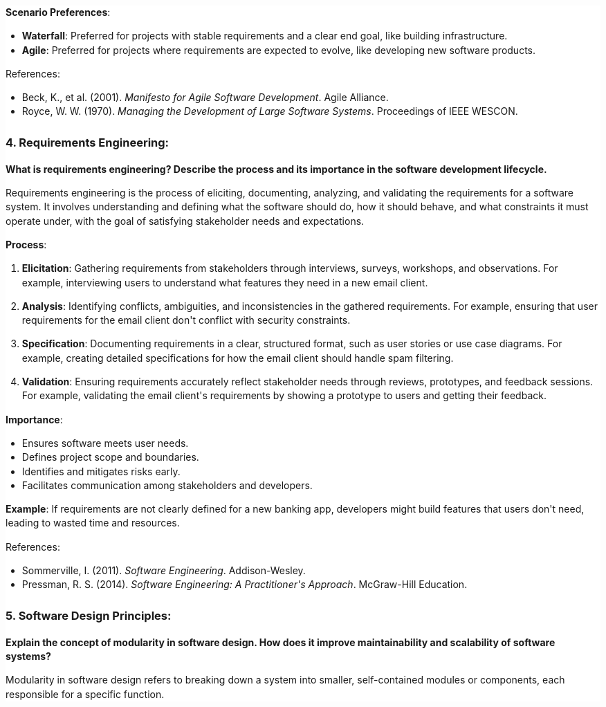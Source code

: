 **Scenario Preferences**:
- **Waterfall**: Preferred for projects with stable requirements and a clear end goal, like building infrastructure.
- **Agile**: Preferred for projects where requirements are expected to evolve, like developing new software products.

References:
- Beck, K., et al. (2001). *Manifesto for Agile Software Development*. Agile Alliance.
- Royce, W. W. (1970). *Managing the Development of Large Software Systems*. Proceedings of IEEE WESCON.

### 4. Requirements Engineering:
**What is requirements engineering? Describe the process and its importance in the software development lifecycle.**

Requirements engineering is the process of eliciting, documenting, analyzing, and validating the requirements for a software system. It involves understanding and defining what the software should do, how it should behave, and what constraints it must operate under, with the goal of satisfying stakeholder needs and expectations. 

**Process**:
1. **Elicitation**: Gathering requirements from stakeholders through interviews, surveys, workshops, and observations. For example, interviewing users to understand what features they need in a new email client.

2. **Analysis**: Identifying conflicts, ambiguities, and inconsistencies in the gathered requirements. For example, ensuring that user requirements for the email client don't conflict with security constraints.

3. **Specification**: Documenting requirements in a clear, structured format, such as user stories or use case diagrams. For example, creating detailed specifications for how the email client should handle spam filtering.

4. **Validation**: Ensuring requirements accurately reflect stakeholder needs through reviews, prototypes, and feedback sessions. For example, validating the email client's requirements by showing a prototype to users and getting their feedback.

**Importance**:
- Ensures software meets user needs.
- Defines project scope and boundaries.
- Identifies and mitigates risks early.
- Facilitates communication among stakeholders and developers.

**Example**: If requirements are not clearly defined for a new banking app, developers might build features that users don't need, leading to wasted time and resources.

References:
- Sommerville, I. (2011). *Software Engineering*. Addison-Wesley.
- Pressman, R. S. (2014). *Software Engineering: A Practitioner's Approach*. McGraw-Hill Education.

### 5. Software Design Principles:
**Explain the concept of modularity in software design. How does it improve maintainability and scalability of software systems?**

Modularity in software design refers to breaking down a system into smaller, self-contained modules or components, each responsible for a specific function. 

